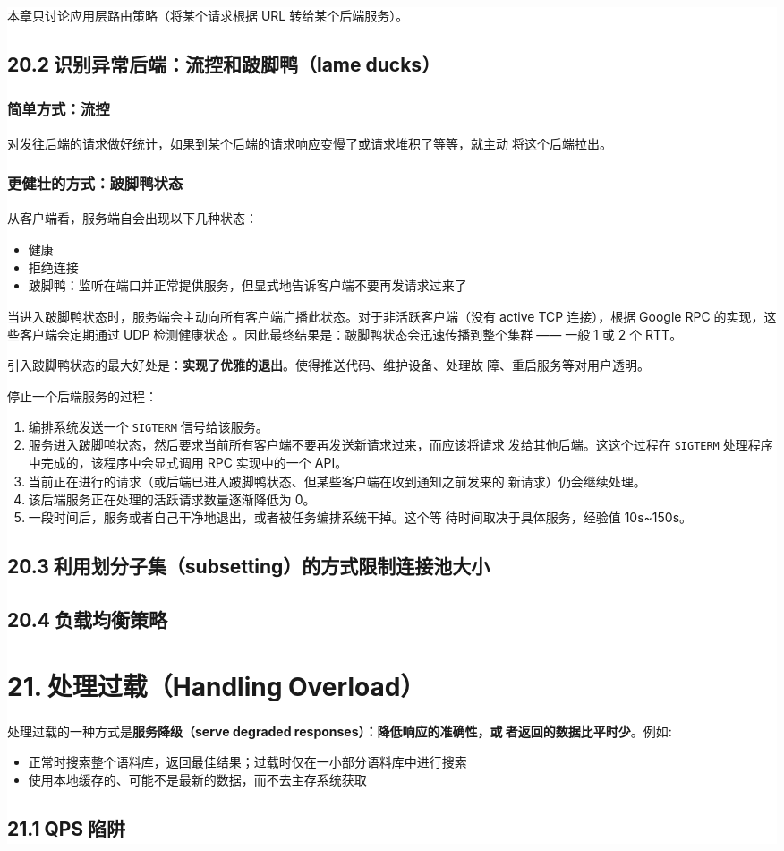 本章只讨论应用层路由策略（将某个请求根据 URL 转给某个后端服务）。

## 20.2 识别异常后端：流控和跛脚鸭（lame ducks）

### 简单方式：流控

对发往后端的请求做好统计，如果到某个后端的请求响应变慢了或请求堆积了等等，就主动
将这个后端拉出。

### 更健壮的方式：跛脚鸭状态

从客户端看，服务端自会出现以下几种状态：

* 健康
* 拒绝连接
* 跛脚鸭：监听在端口并正常提供服务，但显式地告诉客户端不要再发请求过来了

当进入跛脚鸭状态时，服务端会主动向所有客户端广播此状态。对于非活跃客户端（没有
active TCP 连接），根据 Google RPC 的实现，这些客户端会定期通过 UDP 检测健康状态
。因此最终结果是：跛脚鸭状态会迅速传播到整个集群 —— 一般 1 或 2 个 RTT。

引入跛脚鸭状态的最大好处是：**实现了优雅的退出**。使得推送代码、维护设备、处理故
障、重启服务等对用户透明。

停止一个后端服务的过程：

1. 编排系统发送一个 `SIGTERM` 信号给该服务。
2. 服务进入跛脚鸭状态，然后要求当前所有客户端不要再发送新请求过来，而应该将请求
   发给其他后端。这这个过程在 `SIGTERM` 处理程序中完成的，该程序中会显式调用 RPC
   实现中的一个 API。
3. 当前正在进行的请求（或后端已进入跛脚鸭状态、但某些客户端在收到通知之前发来的
   新请求）仍会继续处理。
4. 该后端服务正在处理的活跃请求数量逐渐降低为 0。
5. 一段时间后，服务或者自己干净地退出，或者被任务编排系统干掉。这个等
   待时间取决于具体服务，经验值 10s~150s。

## 20.3 利用划分子集（subsetting）的方式限制连接池大小

## 20.4 负载均衡策略

<a name="ch_21"></a>

# 21. 处理过载（Handling Overload）

处理过载的一种方式是**服务降级（serve degraded responses）：降低响应的准确性，或
者返回的数据比平时少**。例如:

* 正常时搜索整个语料库，返回最佳结果；过载时仅在一小部分语料库中进行搜索
* 使用本地缓存的、可能不是最新的数据，而不去主存系统获取

## 21.1 QPS 陷阱
